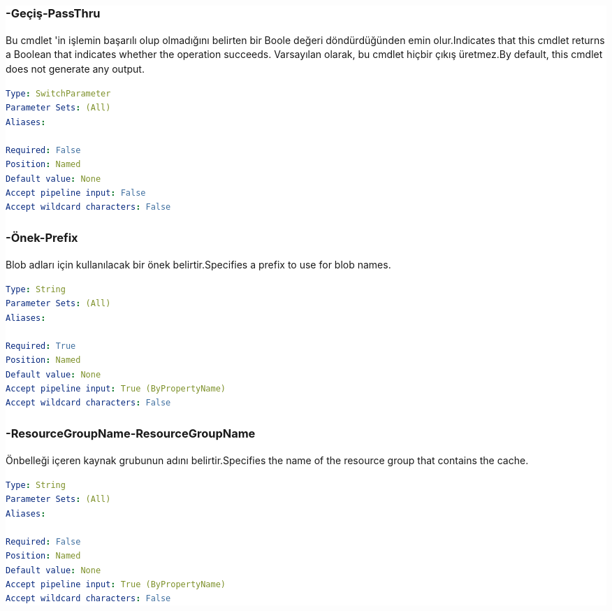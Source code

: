 ### <span data-ttu-id="880c3-124">-Geçiş</span><span class="sxs-lookup"><span data-stu-id="880c3-124">-PassThru</span></span>
<span data-ttu-id="880c3-125">Bu cmdlet 'in işlemin başarılı olup olmadığını belirten bir Boole değeri döndürdüğünden emin olur.</span><span class="sxs-lookup"><span data-stu-id="880c3-125">Indicates that this cmdlet returns a Boolean that indicates whether the operation succeeds.</span></span>
<span data-ttu-id="880c3-126">Varsayılan olarak, bu cmdlet hiçbir çıkış üretmez.</span><span class="sxs-lookup"><span data-stu-id="880c3-126">By default, this cmdlet does not generate any output.</span></span>

```yaml
Type: SwitchParameter
Parameter Sets: (All)
Aliases:

Required: False
Position: Named
Default value: None
Accept pipeline input: False
Accept wildcard characters: False
```

### <span data-ttu-id="880c3-127">-Önek</span><span class="sxs-lookup"><span data-stu-id="880c3-127">-Prefix</span></span>
<span data-ttu-id="880c3-128">Blob adları için kullanılacak bir önek belirtir.</span><span class="sxs-lookup"><span data-stu-id="880c3-128">Specifies a prefix to use for blob names.</span></span>

```yaml
Type: String
Parameter Sets: (All)
Aliases:

Required: True
Position: Named
Default value: None
Accept pipeline input: True (ByPropertyName)
Accept wildcard characters: False
```

### <span data-ttu-id="880c3-129">-ResourceGroupName</span><span class="sxs-lookup"><span data-stu-id="880c3-129">-ResourceGroupName</span></span>
<span data-ttu-id="880c3-130">Önbelleği içeren kaynak grubunun adını belirtir.</span><span class="sxs-lookup"><span data-stu-id="880c3-130">Specifies the name of the resource group that contains the cache.</span></span>

```yaml
Type: String
Parameter Sets: (All)
Aliases:

Required: False
Position: Named
Default value: None
Accept pipeline input: True (ByPropertyName)
Accept wildcard characters: False
```
